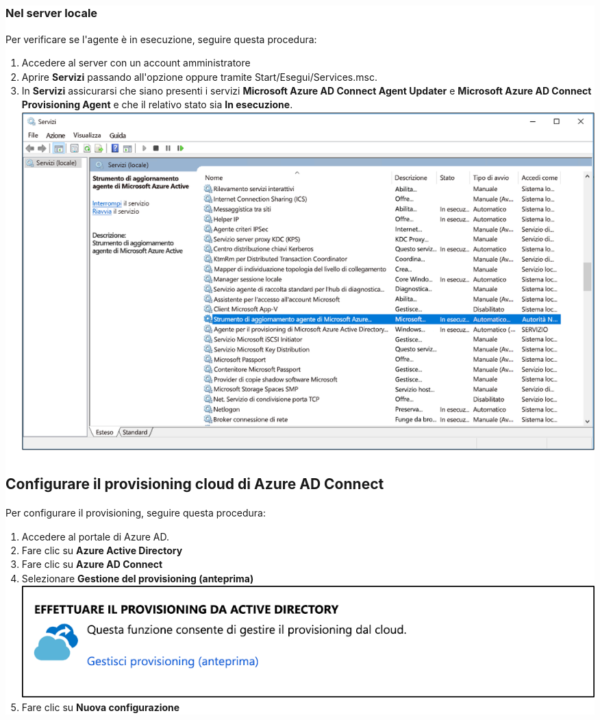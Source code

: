 ### <a name="on-the-local-server"></a>Nel server locale
Per verificare se l'agente è in esecuzione, seguire questa procedura:

1.  Accedere al server con un account amministratore
2.  Aprire **Servizi** passando all'opzione oppure tramite Start/Esegui/Services.msc.
3.  In **Servizi** assicurarsi che siano presenti i servizi **Microsoft Azure AD Connect Agent Updater** e **Microsoft Azure AD Connect Provisioning Agent** e che il relativo stato sia **In esecuzione**.
![Services](media/how-to-troubleshoot/troubleshoot1.png)

## <a name="configure-azure-ad-connect-cloud-provisioning"></a>Configurare il provisioning cloud di Azure AD Connect
Per configurare il provisioning, seguire questa procedura:

 1. Accedere al portale di Azure AD.
 2. Fare clic su **Azure Active Directory**
 3. Fare clic su **Azure AD Connect**
 4. Selezionare **Gestione del provisioning (anteprima)** 
 ![](media/how-to-configure/manage1.png)</br>
 5.  Fare clic su **Nuova configurazione**